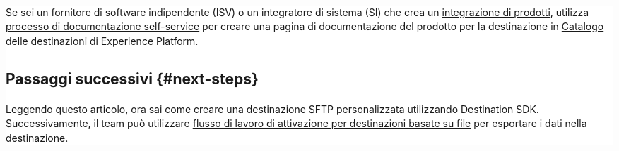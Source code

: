 Se sei un fornitore di software indipendente (ISV) o un integratore di sistema (SI) che crea un [integrazione di prodotti](../../overview.md#productized-custom-integrations), utilizza [processo di documentazione self-service](../../docs-framework/documentation-instructions.md) per creare una pagina di documentazione del prodotto per la destinazione in [Catalogo delle destinazioni di Experience Platform](../../../catalog/overview.md).

## Passaggi successivi {#next-steps}

Leggendo questo articolo, ora sai come creare una destinazione SFTP personalizzata utilizzando Destination SDK. Successivamente, il team può utilizzare [flusso di lavoro di attivazione per destinazioni basate su file](../../../ui/activate-batch-profile-destinations.md) per esportare i dati nella destinazione.
